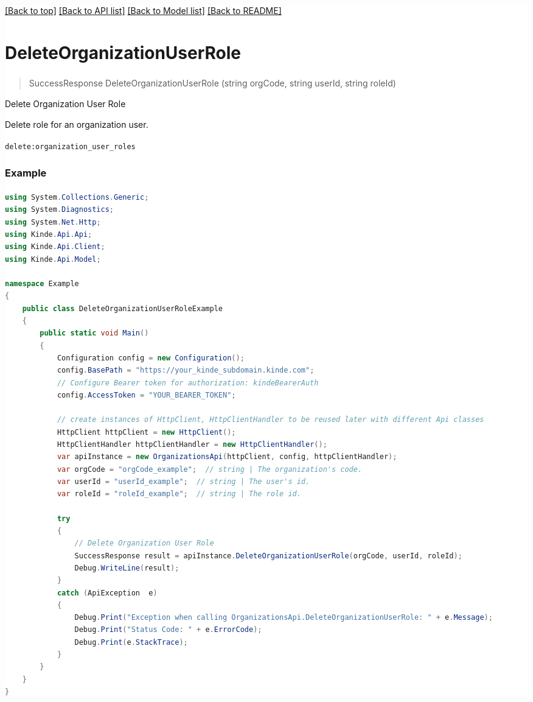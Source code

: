 [[Back to top]](#) [[Back to API list]](../README.md#documentation-for-api-endpoints) [[Back to Model list]](../README.md#documentation-for-models) [[Back to README]](../README.md)

<a id="deleteorganizationuserrole"></a>
# **DeleteOrganizationUserRole**
> SuccessResponse DeleteOrganizationUserRole (string orgCode, string userId, string roleId)

Delete Organization User Role

Delete role for an organization user.  <div>   <code>delete:organization_user_roles</code> </div> 

### Example
```csharp
using System.Collections.Generic;
using System.Diagnostics;
using System.Net.Http;
using Kinde.Api.Api;
using Kinde.Api.Client;
using Kinde.Api.Model;

namespace Example
{
    public class DeleteOrganizationUserRoleExample
    {
        public static void Main()
        {
            Configuration config = new Configuration();
            config.BasePath = "https://your_kinde_subdomain.kinde.com";
            // Configure Bearer token for authorization: kindeBearerAuth
            config.AccessToken = "YOUR_BEARER_TOKEN";

            // create instances of HttpClient, HttpClientHandler to be reused later with different Api classes
            HttpClient httpClient = new HttpClient();
            HttpClientHandler httpClientHandler = new HttpClientHandler();
            var apiInstance = new OrganizationsApi(httpClient, config, httpClientHandler);
            var orgCode = "orgCode_example";  // string | The organization's code.
            var userId = "userId_example";  // string | The user's id.
            var roleId = "roleId_example";  // string | The role id.

            try
            {
                // Delete Organization User Role
                SuccessResponse result = apiInstance.DeleteOrganizationUserRole(orgCode, userId, roleId);
                Debug.WriteLine(result);
            }
            catch (ApiException  e)
            {
                Debug.Print("Exception when calling OrganizationsApi.DeleteOrganizationUserRole: " + e.Message);
                Debug.Print("Status Code: " + e.ErrorCode);
                Debug.Print(e.StackTrace);
            }
        }
    }
}
```
